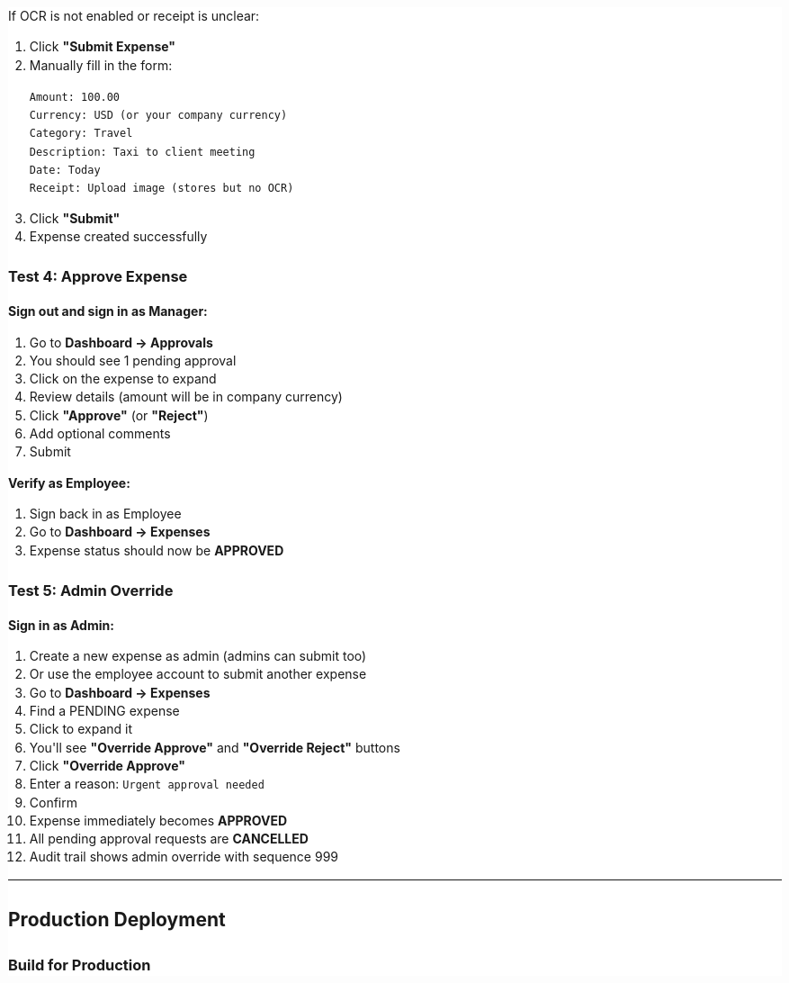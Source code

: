If OCR is not enabled or receipt is unclear:

1. Click **"Submit Expense"**
2. Manually fill in the form:
   ```
   Amount: 100.00
   Currency: USD (or your company currency)
   Category: Travel
   Description: Taxi to client meeting
   Date: Today
   Receipt: Upload image (stores but no OCR)
   ```
3. Click **"Submit"**
4. Expense created successfully

### Test 4: Approve Expense

**Sign out and sign in as Manager:**

1. Go to **Dashboard → Approvals**
2. You should see 1 pending approval
3. Click on the expense to expand
4. Review details (amount will be in company currency)
5. Click **"Approve"** (or **"Reject"**)
6. Add optional comments
7. Submit

**Verify as Employee:**
1. Sign back in as Employee
2. Go to **Dashboard → Expenses**
3. Expense status should now be **APPROVED**

### Test 5: Admin Override

**Sign in as Admin:**

1. Create a new expense as admin (admins can submit too)
2. Or use the employee account to submit another expense
3. Go to **Dashboard → Expenses**
4. Find a PENDING expense
5. Click to expand it
6. You'll see **"Override Approve"** and **"Override Reject"** buttons
7. Click **"Override Approve"**
8. Enter a reason: `Urgent approval needed`
9. Confirm
10. Expense immediately becomes **APPROVED**
11. All pending approval requests are **CANCELLED**
12. Audit trail shows admin override with sequence 999

---

## Production Deployment

### Build for Production
